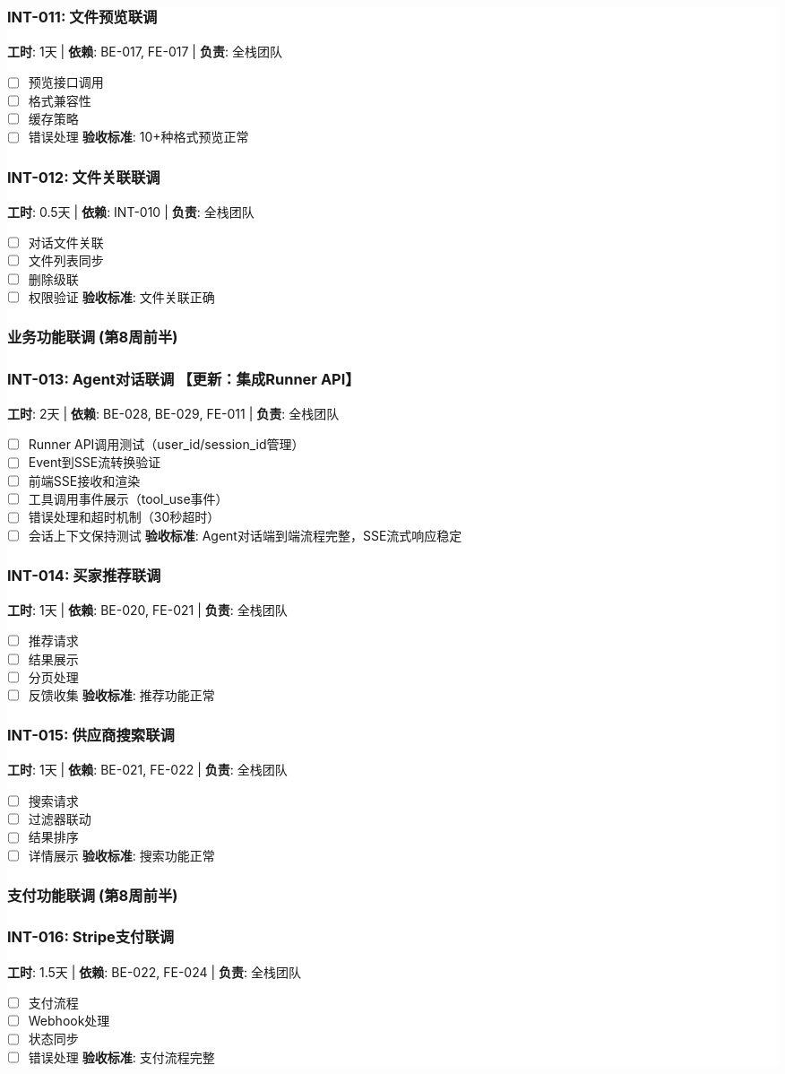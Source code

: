 ### INT-011: 文件预览联调
**工时**: 1天 | **依赖**: BE-017, FE-017 | **负责**: 全栈团队
- [ ] 预览接口调用
- [ ] 格式兼容性
- [ ] 缓存策略
- [ ] 错误处理
**验收标准**: 10+种格式预览正常

### INT-012: 文件关联联调
**工时**: 0.5天 | **依赖**: INT-010 | **负责**: 全栈团队
- [ ] 对话文件关联
- [ ] 文件列表同步
- [ ] 删除级联
- [ ] 权限验证
**验收标准**: 文件关联正确

### 业务功能联调 (第8周前半)

### INT-013: Agent对话联调 【更新：集成Runner API】
**工时**: 2天 | **依赖**: BE-028, BE-029, FE-011 | **负责**: 全栈团队
- [ ] Runner API调用测试（user_id/session_id管理）
- [ ] Event到SSE流转换验证
- [ ] 前端SSE接收和渲染
- [ ] 工具调用事件展示（tool_use事件）
- [ ] 错误处理和超时机制（30秒超时）
- [ ] 会话上下文保持测试
**验收标准**: Agent对话端到端流程完整，SSE流式响应稳定

### INT-014: 买家推荐联调
**工时**: 1天 | **依赖**: BE-020, FE-021 | **负责**: 全栈团队
- [ ] 推荐请求
- [ ] 结果展示
- [ ] 分页处理
- [ ] 反馈收集
**验收标准**: 推荐功能正常

### INT-015: 供应商搜索联调
**工时**: 1天 | **依赖**: BE-021, FE-022 | **负责**: 全栈团队
- [ ] 搜索请求
- [ ] 过滤器联动
- [ ] 结果排序
- [ ] 详情展示
**验收标准**: 搜索功能正常

### 支付功能联调 (第8周前半)

### INT-016: Stripe支付联调
**工时**: 1.5天 | **依赖**: BE-022, FE-024 | **负责**: 全栈团队
- [ ] 支付流程
- [ ] Webhook处理
- [ ] 状态同步
- [ ] 错误处理
**验收标准**: 支付流程完整
